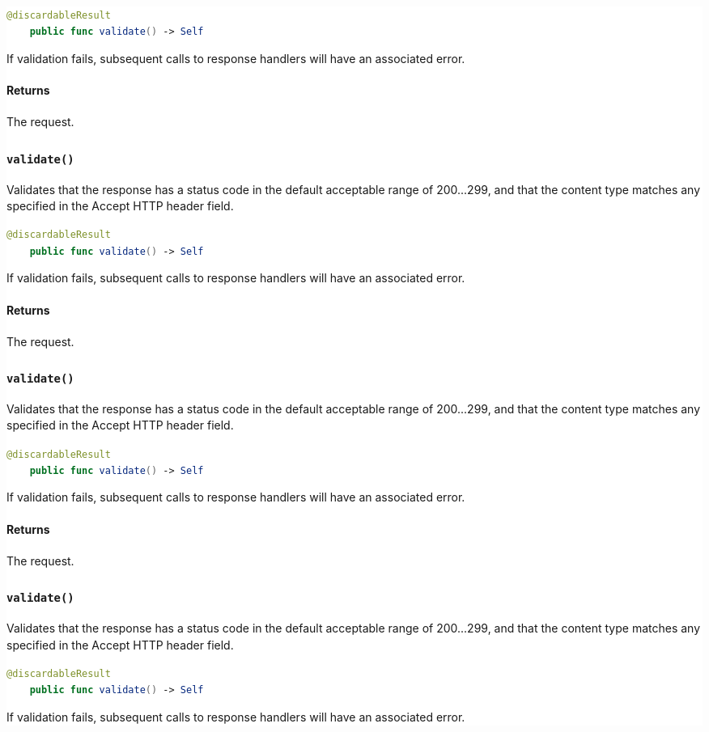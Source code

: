 ``` swift
@discardableResult
    public func validate() -> Self 
```

If validation fails, subsequent calls to response handlers will have an associated error.

#### Returns

The request.

### `validate()`

Validates that the response has a status code in the default acceptable range of 200...299, and that the content
type matches any specified in the Accept HTTP header field.

``` swift
@discardableResult
    public func validate() -> Self 
```

If validation fails, subsequent calls to response handlers will have an associated error.

#### Returns

The request.

### `validate()`

Validates that the response has a status code in the default acceptable range of 200...299, and that the content
type matches any specified in the Accept HTTP header field.

``` swift
@discardableResult
    public func validate() -> Self 
```

If validation fails, subsequent calls to response handlers will have an associated error.

#### Returns

The request.

### `validate()`

Validates that the response has a status code in the default acceptable range of 200...299, and that the content
type matches any specified in the Accept HTTP header field.

``` swift
@discardableResult
    public func validate() -> Self 
```

If validation fails, subsequent calls to response handlers will have an associated error.
